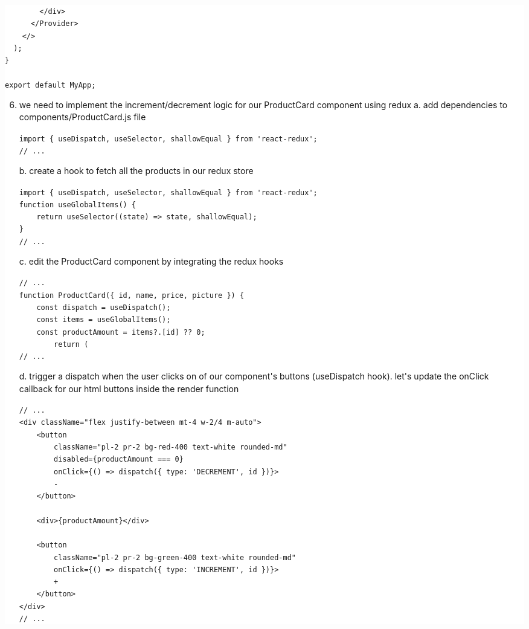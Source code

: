```
        </div>
      </Provider>
    </>
  );
}

export default MyApp;
```

6. we need to implement the increment/decrement logic for our ProductCard component using redux
    a. add dependencies to components/ProductCard.js file

    ```
    import { useDispatch, useSelector, shallowEqual } from 'react-redux';
    // ...
    ```

    b. create a hook to fetch all the products in our redux store

    ```
    import { useDispatch, useSelector, shallowEqual } from 'react-redux';
    function useGlobalItems() {
        return useSelector((state) => state, shallowEqual);
    }
    // ...
    ```

    c. edit the ProductCard component by integrating the redux hooks 

    ```
    // ...
    function ProductCard({ id, name, price, picture }) {
        const dispatch = useDispatch();
        const items = useGlobalItems();
        const productAmount = items?.[id] ?? 0;
            return (
    // ...
    ```

    d. trigger a dispatch when the user clicks on of our component's buttons (useDispatch hook). let's update the onClick callback for our html buttons inside the render function

    ```
    // ...
    <div className="flex justify-between mt-4 w-2/4 m-auto">
        <button
            className="pl-2 pr-2 bg-red-400 text-white rounded-md"
            disabled={productAmount === 0}
            onClick={() => dispatch({ type: 'DECREMENT', id })}>
            -
        </button>

        <div>{productAmount}</div>
  
        <button
            className="pl-2 pr-2 bg-green-400 text-white rounded-md"
            onClick={() => dispatch({ type: 'INCREMENT', id })}>
            +
        </button>
    </div>
    // ...
    ```
